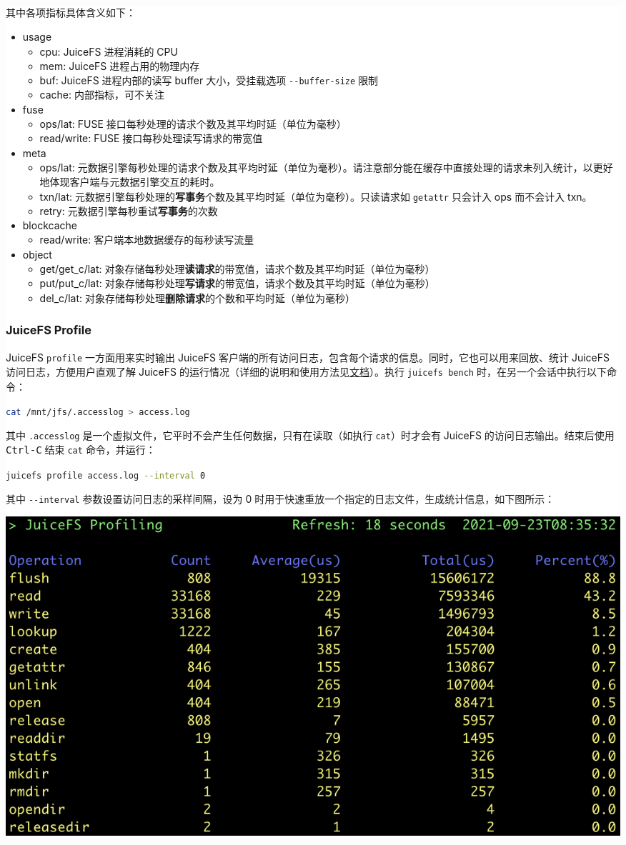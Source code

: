 其中各项指标具体含义如下：

- usage
  - cpu: JuiceFS 进程消耗的 CPU
  - mem: JuiceFS 进程占用的物理内存
  - buf: JuiceFS 进程内部的读写 buffer 大小，受挂载选项 `--buffer-size` 限制
  - cache: 内部指标，可不关注
- fuse
  - ops/lat: FUSE 接口每秒处理的请求个数及其平均时延（单位为毫秒）
  - read/write: FUSE 接口每秒处理读写请求的带宽值
- meta
  - ops/lat: 元数据引擎每秒处理的请求个数及其平均时延（单位为毫秒）。请注意部分能在缓存中直接处理的请求未列入统计，以更好地体现客户端与元数据引擎交互的耗时。
  - txn/lat: 元数据引擎每秒处理的**写事务**个数及其平均时延（单位为毫秒）。只读请求如 `getattr` 只会计入 ops 而不会计入 txn。
  - retry: 元数据引擎每秒重试**写事务**的次数
- blockcache
  - read/write: 客户端本地数据缓存的每秒读写流量
- object
  - get/get_c/lat: 对象存储每秒处理**读请求**的带宽值，请求个数及其平均时延（单位为毫秒）
  - put/put_c/lat: 对象存储每秒处理**写请求**的带宽值，请求个数及其平均时延（单位为毫秒）
  - del_c/lat: 对象存储每秒处理**删除请求**的个数和平均时延（单位为毫秒）

### JuiceFS Profile

JuiceFS `profile` 一方面用来实时输出 JuiceFS 客户端的所有访问日志，包含每个请求的信息。同时，它也可以用来回放、统计 JuiceFS 访问日志，方便用户直观了解 JuiceFS 的运行情况（详细的说明和使用方法见[文档](./operations_profiling.md)）。执行 `juicefs bench` 时，在另一个会话中执行以下命令：

```bash
cat /mnt/jfs/.accesslog > access.log
```

其中 `.accesslog` 是一个虚拟文件，它平时不会产生任何数据，只有在读取（如执行 `cat`）时才会有 JuiceFS 的访问日志输出。结束后使用 <kbd>Ctrl-C</kbd> 结束 `cat` 命令，并运行：

```bash
juicefs profile access.log --interval 0
```

其中 `--interval` 参数设置访问日志的采样间隔，设为 0 时用于快速重放一个指定的日志文件，生成统计信息，如下图所示：

![profile](../images/bench-guide-profile.png)
